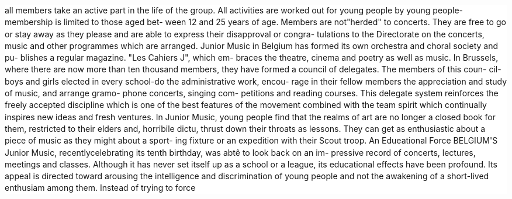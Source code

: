 all members take an active
part in the life of the group.
All activities are worked out
for young people by young
people-membership is
limited to those aged bet-
ween 12 and 25 years of age.
Members are not"herded"
to concerts. They are free to
go or stay away as they
please and are able to express
their disapproval or congra-
tulations to the Directorate
on the concerts, music and
other programmes which are
arranged.
Junior Music in Belgium
has formed its own orchestra
and choral society and pu-
blishes a regular magazine.
"Les Cahiers J", which em-
braces the theatre, cinema
and poetry as well as music.
In Brussels, where there are
now more than ten thousand
members, they have formed a
council of delegates.
The members of this coun-
cil-boys and girls elected
in every school-do the
administrative work, encou-
rage in their fellow members
the appreciation and study of
music, and arrange gramo-
phone concerts, singing com-
petitions and reading courses.
This delegate system reinforces the
freely accepted discipline which is
one of the best features of the
movement combined with the team
spirit which continually inspires new
ideas and fresh ventures.
In Junior Music, young people find
that the realms of art are no longer a
closed book for them, restricted to
their elders and, horribile dictu, thrust
down their throats as lessons. They
can get as enthusiastic about a piece
of music as they might about a sport-
ing fixture or an expedition with their
Scout troop.
An Edueational Force
BELGIUM'S Junior Music, recentlycelebrating its tenth birthday,
was abtê to look back on an im-
pressive record of concerts, lectures,
meetings and classes. Although it has
never set itself up as a school or a
league, its educational effects have
been profound.
Its appeal is directed toward arousing
the intelligence and discrimination of
young people and not the awakening
of a short-lived enthusiam among
them. Instead of trying to force